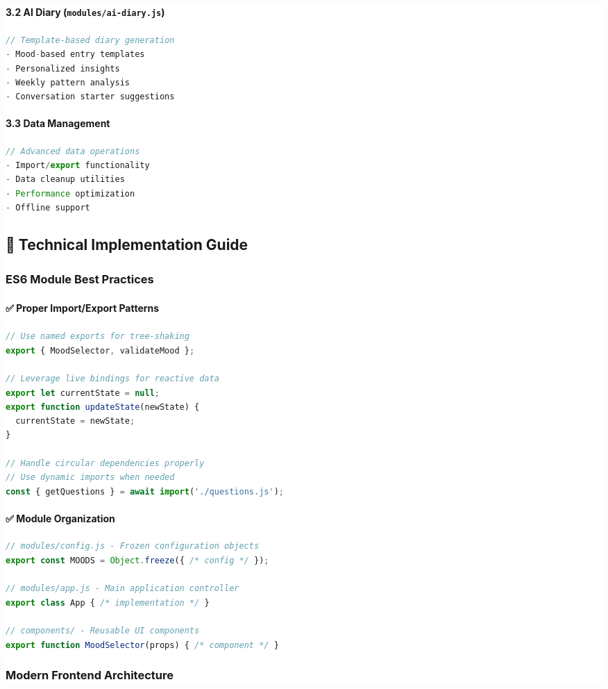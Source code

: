 #### 3.2 AI Diary (`modules/ai-diary.js`)
```javascript
// Template-based diary generation
- Mood-based entry templates
- Personalized insights
- Weekly pattern analysis
- Conversation starter suggestions
```

#### 3.3 Data Management
```javascript
// Advanced data operations
- Import/export functionality
- Data cleanup utilities
- Performance optimization
- Offline support
```

## 🔧 Technical Implementation Guide

### ES6 Module Best Practices

#### ✅ Proper Import/Export Patterns
```javascript
// Use named exports for tree-shaking
export { MoodSelector, validateMood };

// Leverage live bindings for reactive data
export let currentState = null;
export function updateState(newState) { 
  currentState = newState; 
}

// Handle circular dependencies properly
// Use dynamic imports when needed
const { getQuestions } = await import('./questions.js');
```

#### ✅ Module Organization
```javascript
// modules/config.js - Frozen configuration objects
export const MOODS = Object.freeze({ /* config */ });

// modules/app.js - Main application controller
export class App { /* implementation */ }

// components/ - Reusable UI components
export function MoodSelector(props) { /* component */ }
```

### Modern Frontend Architecture
